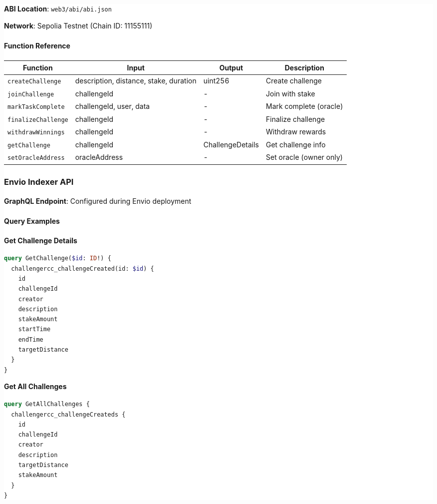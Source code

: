 **ABI Location**: `web3/abi/abi.json`

**Network**: Sepolia Testnet (Chain ID: 11155111)

#### Function Reference

| Function              | Input                    | Output        | Description              |
|-----------------------|--------------------------|---------------|--------------------------|
| `createChallenge`     | description, distance, stake, duration | uint256 | Create challenge |
| `joinChallenge`       | challengeId              | -             | Join with stake          |
| `markTaskComplete`    | challengeId, user, data  | -             | Mark complete (oracle)   |
| `finalizeChallenge`   | challengeId              | -             | Finalize challenge       |
| `withdrawWinnings`    | challengeId              | -             | Withdraw rewards         |
| `getChallenge`        | challengeId              | ChallengeDetails | Get challenge info    |
| `setOracleAddress`    | oracleAddress            | -             | Set oracle (owner only)  |

### Envio Indexer API

**GraphQL Endpoint**: Configured during Envio deployment

#### Query Examples

**Get Challenge Details**
```graphql
query GetChallenge($id: ID!) {
  challengercc_challengeCreated(id: $id) {
    id
    challengeId
    creator
    description
    stakeAmount
    startTime
    endTime
    targetDistance
  }
}
```

**Get All Challenges**
```graphql
query GetAllChallenges {
  challengercc_challengeCreateds {
    id
    challengeId
    creator
    description
    targetDistance
    stakeAmount
  }
}
```
